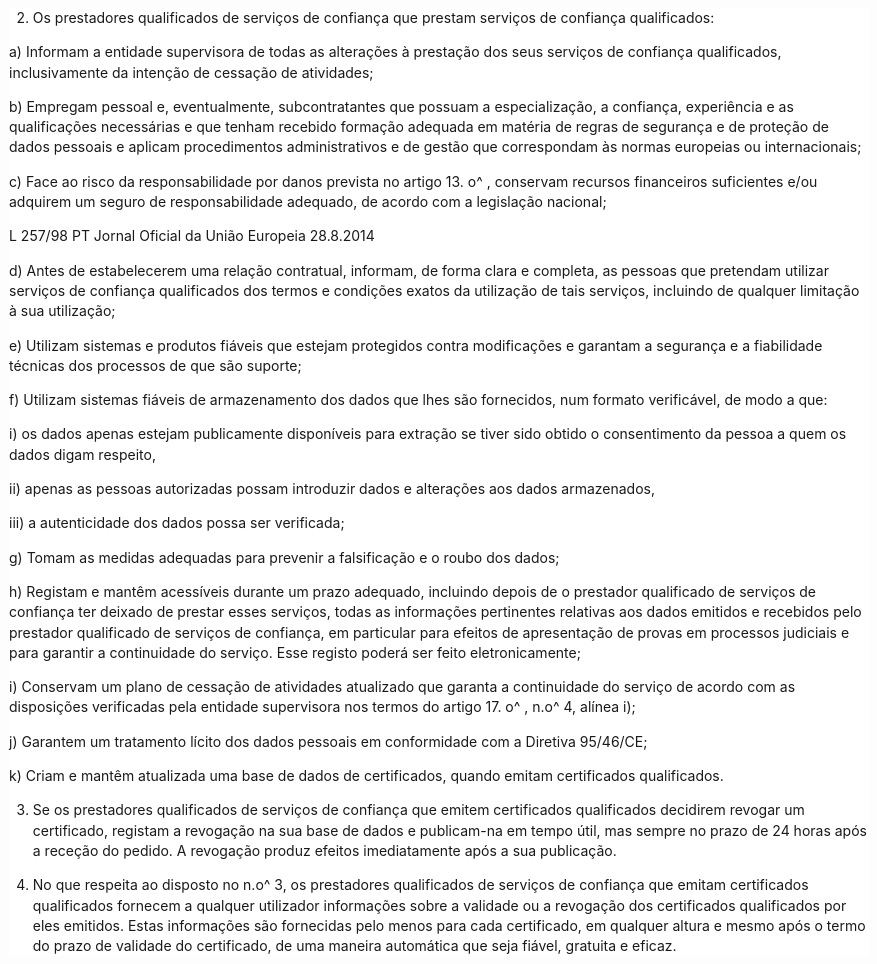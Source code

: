 2. Os prestadores qualificados de serviços de confiança que prestam serviços de confiança qualificados: 

 a) Informam a entidade supervisora de todas as alterações à prestação dos seus serviços de confiança qualificados, inclusivamente da intenção de cessação de atividades; 

 b) Empregam pessoal e, eventualmente, subcontratantes que possuam a especialização, a confiança, experiência e as qualificações necessárias e que tenham recebido formação adequada em matéria de regras de segurança e de proteção de dados pessoais e aplicam procedimentos administrativos e de gestão que correspondam às normas europeias ou internacionais; 

 c) Face ao risco da responsabilidade por danos prevista no artigo 13. o^ , conservam recursos financeiros suficientes e/ou adquirem um seguro de responsabilidade adequado, de acordo com a legislação nacional; 

L 257/98 PT Jornal Oficial da União Europeia 28.8.2014 


 d) Antes de estabelecerem uma relação contratual, informam, de forma clara e completa, as pessoas que pretendam utilizar serviços de confiança qualificados dos termos e condições exatos da utilização de tais serviços, incluindo de qualquer limitação à sua utilização; 

 e) Utilizam sistemas e produtos fiáveis que estejam protegidos contra modificações e garantam a segurança e a fiabilidade técnicas dos processos de que são suporte; 

 f) Utilizam sistemas fiáveis de armazenamento dos dados que lhes são fornecidos, num formato verificável, de modo a que: 

 i) os dados apenas estejam publicamente disponíveis para extração se tiver sido obtido o consentimento da pessoa a quem os dados digam respeito, 

 ii) apenas as pessoas autorizadas possam introduzir dados e alterações aos dados armazenados, 

 iii) a autenticidade dos dados possa ser verificada; 

 g) Tomam as medidas adequadas para prevenir a falsificação e o roubo dos dados; 

 h) Registam e mantêm acessíveis durante um prazo adequado, incluindo depois de o prestador qualificado de serviços de confiança ter deixado de prestar esses serviços, todas as informações pertinentes relativas aos dados emitidos e recebidos pelo prestador qualificado de serviços de confiança, em particular para efeitos de apresentação de provas em processos judiciais e para garantir a continuidade do serviço. Esse registo poderá ser feito eletronicamente; 

 i) Conservam um plano de cessação de atividades atualizado que garanta a continuidade do serviço de acordo com as disposições verificadas pela entidade supervisora nos termos do artigo 17. o^ , n.o^ 4, alínea i); 

 j) Garantem um tratamento lícito dos dados pessoais em conformidade com a Diretiva 95/46/CE; 

 k) Criam e mantêm atualizada uma base de dados de certificados, quando emitam certificados qualificados. 

3. Se os prestadores qualificados de serviços de confiança que emitem certificados qualificados decidirem revogar um certificado, registam a revogação na sua base de dados e publicam-na em tempo útil, mas sempre no prazo de 24 horas após a receção do pedido. A revogação produz efeitos imediatamente após a sua publicação. 

4. No que respeita ao disposto no n.o^ 3, os prestadores qualificados de serviços de confiança que emitam certificados qualificados fornecem a qualquer utilizador informações sobre a validade ou a revogação dos certificados qualificados por eles emitidos. Estas informações são fornecidas pelo menos para cada certificado, em qualquer altura e mesmo após o termo do prazo de validade do certificado, de uma maneira automática que seja fiável, gratuita e eficaz. 
